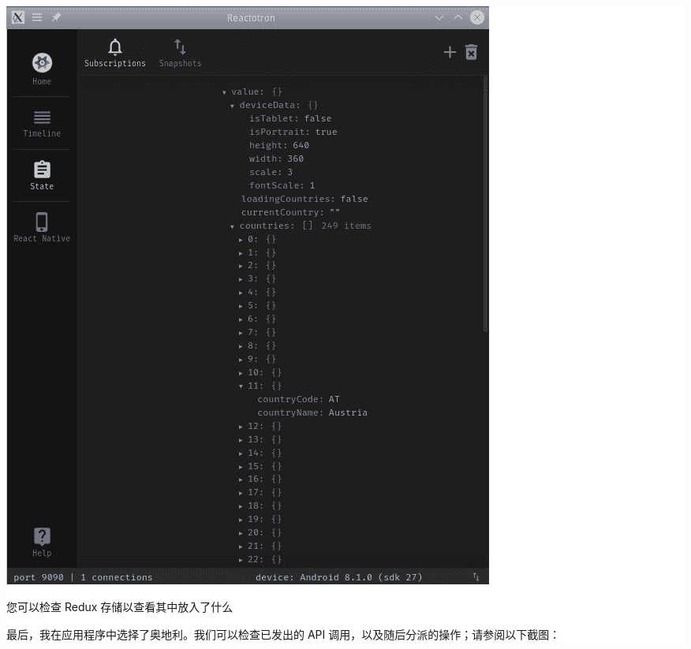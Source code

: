 ![](img/cef3163e-ae4e-443a-abcb-6290027d3776.png)

您可以检查 Redux 存储以查看其中放入了什么

最后，我在应用程序中选择了奥地利。我们可以检查已发出的 API 调用，以及随后分派的操作；请参阅以下截图：
